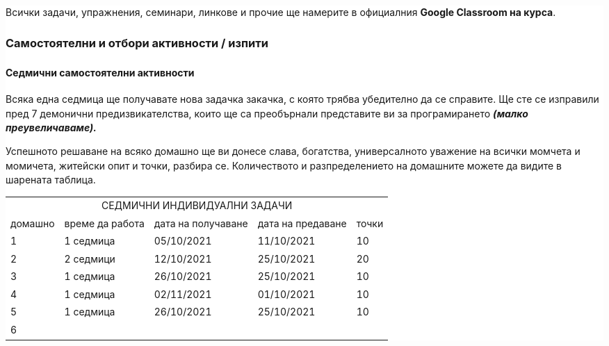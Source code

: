 Всички задачи, упражнения, семинари, линкове и прочие ще намерите в официалния **Google Classroom на курса**.

### Самостоятелни и отбори активности / изпити

#### **Седмични самостоятелни активности**

Всяка една седмица ще получавате нова задачка закачка, с която трябва убедително да се справите. Ще сте се изправили пред 7 демонични предизвикателства, които ще са преобърнали представите ви за програмирането _**(малко преувеличаваме).**_

Успешното решаване на всяко домашно ще ви донесе слава, богатства, универсалното уважение на всички момчета и момичета, житейски опит и точки, разбира се. Количеството и разпределението на домашните можете да видите в шарената таблица.

<table>
    <tr>
        <td colspan="5" style="text-align: center">
            СЕДМИЧНИ ИНДИВИДУАЛНИ ЗАДАЧИ
        </td>
    </tr>
    <tr>
        <td>домашно</td>
        <td>време да работа</td>
        <td>дата на получаване</td>
        <td>дата на предаване</td>
        <td>точки</td>
    </tr>
    <tr>
        <td>1</td>
        <td>1 седмица</td>
        <td>05/10/2021</td>
        <td>11/10/2021</td>
        <td>10</td>
    </tr>
    <tr>
        <td>2</td>
        <td>2 седмици</td>
        <td>12/10/2021</td>
        <td>25/10/2021</td>
        <td>20</td>
    </tr>
    <tr>
        <td>3</td>
        <td>1 седмица</td>
        <td>26/10/2021</td>
        <td>25/10/2021</td>
        <td>10</td>
    </tr>
    <tr>
        <td>4</td>
        <td>1 седмица</td>
        <td>02/11/2021</td>
        <td>01/10/2021</td>
        <td>10</td>
    </tr>
    <tr>
        <td>5</td>
        <td>1 седмица</td>
        <td>26/10/2021</td>
        <td>25/10/2021</td>
        <td>10</td>
    </tr>
    <tr>
        <td>6</td>